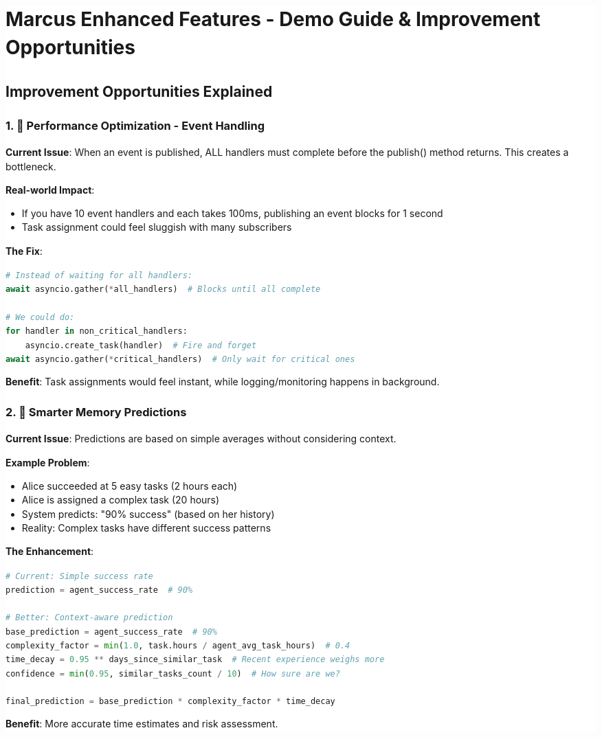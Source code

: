 # Marcus Enhanced Features - Demo Guide & Improvement Opportunities

## Improvement Opportunities Explained

### 1. 🚀 Performance Optimization - Event Handling

**Current Issue**: When an event is published, ALL handlers must complete before the publish() method returns. This creates a bottleneck.

**Real-world Impact**: 
- If you have 10 event handlers and each takes 100ms, publishing an event blocks for 1 second
- Task assignment could feel sluggish with many subscribers

**The Fix**:
```python
# Instead of waiting for all handlers:
await asyncio.gather(*all_handlers)  # Blocks until all complete

# We could do:
for handler in non_critical_handlers:
    asyncio.create_task(handler)  # Fire and forget
await asyncio.gather(*critical_handlers)  # Only wait for critical ones
```

**Benefit**: Task assignments would feel instant, while logging/monitoring happens in background.

### 2. 🧠 Smarter Memory Predictions

**Current Issue**: Predictions are based on simple averages without considering context.

**Example Problem**:
- Alice succeeded at 5 easy tasks (2 hours each)
- Alice is assigned a complex task (20 hours)
- System predicts: "90% success" (based on her history)
- Reality: Complex tasks have different success patterns

**The Enhancement**:
```python
# Current: Simple success rate
prediction = agent_success_rate  # 90%

# Better: Context-aware prediction
base_prediction = agent_success_rate  # 90%
complexity_factor = min(1.0, task.hours / agent_avg_task_hours)  # 0.4
time_decay = 0.95 ** days_since_similar_task  # Recent experience weighs more
confidence = min(0.95, similar_tasks_count / 10)  # How sure are we?

final_prediction = base_prediction * complexity_factor * time_decay
```

**Benefit**: More accurate time estimates and risk assessment.
